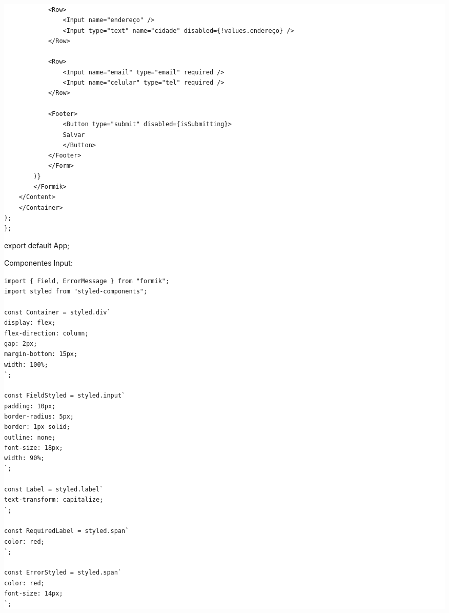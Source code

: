                 <Row>
                    <Input name="endereço" />
                    <Input type="text" name="cidade" disabled={!values.endereço} />
                </Row>

                <Row>
                    <Input name="email" type="email" required />
                    <Input name="celular" type="tel" required />
                </Row>

                <Footer>
                    <Button type="submit" disabled={isSubmitting}>
                    Salvar
                    </Button>
                </Footer>
                </Form>
            )}
            </Formik>
        </Content>
        </Container>
    );
    };

export default App;

Componentes Input:

    import { Field, ErrorMessage } from "formik";
    import styled from "styled-components";

    const Container = styled.div`
    display: flex;
    flex-direction: column;
    gap: 2px;
    margin-bottom: 15px;
    width: 100%;
    `;

    const FieldStyled = styled.input`
    padding: 10px;
    border-radius: 5px;
    border: 1px solid;
    outline: none;
    font-size: 18px;
    width: 90%;
    `;

    const Label = styled.label`
    text-transform: capitalize;
    `;

    const RequiredLabel = styled.span`
    color: red;
    `;

    const ErrorStyled = styled.span`
    color: red;
    font-size: 14px;
    `;
